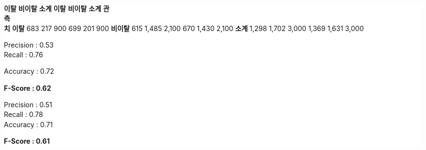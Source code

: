 <td><strong>이탈</strong></td>
<td><strong>비이탈</strong></td>
<td><strong>소계</strong></td>
<td><strong>이탈</strong></td>
<td><strong>비이탈</strong></td>
<td><strong>소계</strong></td>
<td></td>
</tr>
<tr class="even">
<td><strong>관</strong><br />
<strong>측</strong><br />
<strong>치</strong></td>
<td><strong>이탈</strong></td>
<td>683</td>
<td>217</td>
<td>900</td>
<td>699</td>
<td>201</td>
<td>900</td>
</tr>
<tr class="odd">
<td></td>
<td><strong>비이탈</strong></td>
<td>615</td>
<td>1,485</td>
<td>2,100</td>
<td>670</td>
<td>1,430</td>
<td>2,100</td>
</tr>
<tr class="even">
<td></td>
<td><strong>소계</strong></td>
<td>1,298</td>
<td>1,702</td>
<td>3,000</td>
<td>1,369</td>
<td>1,631</td>
<td>3,000</td>
</tr>
<tr class="odd">
<td><p>Precision : 0.53<br />
Recall : 0.76</p>
<p>Accuracy : 0.72</p>
<p><strong>F-Score : 0.62</strong></p></td>
<td><p>Precision : 0.51<br />
Recall : 0.78<br />
Accuracy : 0.71</p>
<p><strong>F-Score : 0.61</strong></p></td>
<td></td>
<td></td>
<td></td>
<td></td>
<td></td>
<td></td>
</tr>
</tbody>
</table>
